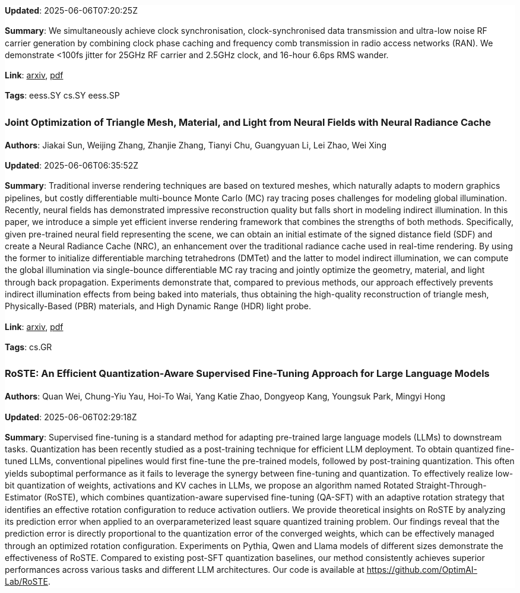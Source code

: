 **Updated**: 2025-06-06T07:20:25Z

**Summary**: We simultaneously achieve clock synchronisation, clock-synchronised data transmission and ultra-low noise RF carrier generation by combining clock phase caching and frequency comb transmission in radio access networks (RAN). We demonstrate <100fs jitter for 25GHz RF carrier and 2.5GHz clock, and 16-hour 6.6ps RMS wander.

**Link**: [arxiv](http://arxiv.org/abs/2506.05811v1),  [pdf](http://arxiv.org/pdf/2506.05811v1)

**Tags**: eess.SY cs.SY eess.SP 



### Joint Optimization of Triangle Mesh, Material, and Light from Neural   Fields with Neural Radiance Cache
**Authors**: Jiakai Sun, Weijing Zhang, Zhanjie Zhang, Tianyi Chu, Guangyuan Li, Lei Zhao, Wei Xing

**Updated**: 2025-06-06T06:35:52Z

**Summary**: Traditional inverse rendering techniques are based on textured meshes, which naturally adapts to modern graphics pipelines, but costly differentiable multi-bounce Monte Carlo (MC) ray tracing poses challenges for modeling global illumination. Recently, neural fields has demonstrated impressive reconstruction quality but falls short in modeling indirect illumination. In this paper, we introduce a simple yet efficient inverse rendering framework that combines the strengths of both methods. Specifically, given pre-trained neural field representing the scene, we can obtain an initial estimate of the signed distance field (SDF) and create a Neural Radiance Cache (NRC), an enhancement over the traditional radiance cache used in real-time rendering. By using the former to initialize differentiable marching tetrahedrons (DMTet) and the latter to model indirect illumination, we can compute the global illumination via single-bounce differentiable MC ray tracing and jointly optimize the geometry, material, and light through back propagation. Experiments demonstrate that, compared to previous methods, our approach effectively prevents indirect illumination effects from being baked into materials, thus obtaining the high-quality reconstruction of triangle mesh, Physically-Based (PBR) materials, and High Dynamic Range (HDR) light probe.

**Link**: [arxiv](http://arxiv.org/abs/2305.16800v2),  [pdf](http://arxiv.org/pdf/2305.16800v2)

**Tags**: cs.GR 



### RoSTE: An Efficient Quantization-Aware Supervised Fine-Tuning Approach   for Large Language Models
**Authors**: Quan Wei, Chung-Yiu Yau, Hoi-To Wai, Yang Katie Zhao, Dongyeop Kang, Youngsuk Park, Mingyi Hong

**Updated**: 2025-06-06T02:29:18Z

**Summary**: Supervised fine-tuning is a standard method for adapting pre-trained large language models (LLMs) to downstream tasks. Quantization has been recently studied as a post-training technique for efficient LLM deployment. To obtain quantized fine-tuned LLMs, conventional pipelines would first fine-tune the pre-trained models, followed by post-training quantization. This often yields suboptimal performance as it fails to leverage the synergy between fine-tuning and quantization. To effectively realize low-bit quantization of weights, activations and KV caches in LLMs, we propose an algorithm named Rotated Straight-Through-Estimator (RoSTE), which combines quantization-aware supervised fine-tuning (QA-SFT) with an adaptive rotation strategy that identifies an effective rotation configuration to reduce activation outliers. We provide theoretical insights on RoSTE by analyzing its prediction error when applied to an overparameterized least square quantized training problem. Our findings reveal that the prediction error is directly proportional to the quantization error of the converged weights, which can be effectively managed through an optimized rotation configuration. Experiments on Pythia, Qwen and Llama models of different sizes demonstrate the effectiveness of RoSTE. Compared to existing post-SFT quantization baselines, our method consistently achieves superior performances across various tasks and different LLM architectures. Our code is available at https://github.com/OptimAI-Lab/RoSTE.
